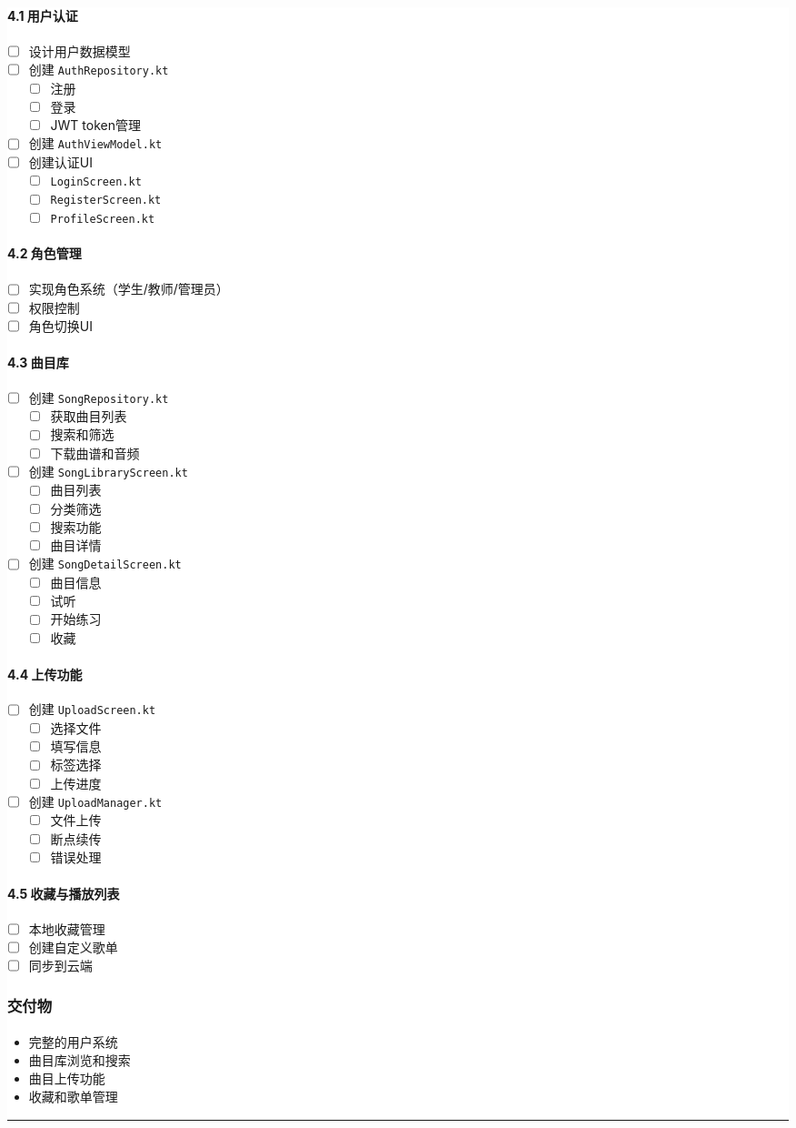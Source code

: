 #### 4.1 用户认证
- [ ] 设计用户数据模型
- [ ] 创建 `AuthRepository.kt`
  - [ ] 注册
  - [ ] 登录
  - [ ] JWT token管理
- [ ] 创建 `AuthViewModel.kt`
- [ ] 创建认证UI
  - [ ] `LoginScreen.kt`
  - [ ] `RegisterScreen.kt`
  - [ ] `ProfileScreen.kt`

#### 4.2 角色管理
- [ ] 实现角色系统（学生/教师/管理员）
- [ ] 权限控制
- [ ] 角色切换UI

#### 4.3 曲目库
- [ ] 创建 `SongRepository.kt`
  - [ ] 获取曲目列表
  - [ ] 搜索和筛选
  - [ ] 下载曲谱和音频
- [ ] 创建 `SongLibraryScreen.kt`
  - [ ] 曲目列表
  - [ ] 分类筛选
  - [ ] 搜索功能
  - [ ] 曲目详情
- [ ] 创建 `SongDetailScreen.kt`
  - [ ] 曲目信息
  - [ ] 试听
  - [ ] 开始练习
  - [ ] 收藏

#### 4.4 上传功能
- [ ] 创建 `UploadScreen.kt`
  - [ ] 选择文件
  - [ ] 填写信息
  - [ ] 标签选择
  - [ ] 上传进度
- [ ] 创建 `UploadManager.kt`
  - [ ] 文件上传
  - [ ] 断点续传
  - [ ] 错误处理

#### 4.5 收藏与播放列表
- [ ] 本地收藏管理
- [ ] 创建自定义歌单
- [ ] 同步到云端

### 交付物
- 完整的用户系统
- 曲目库浏览和搜索
- 曲目上传功能
- 收藏和歌单管理

---